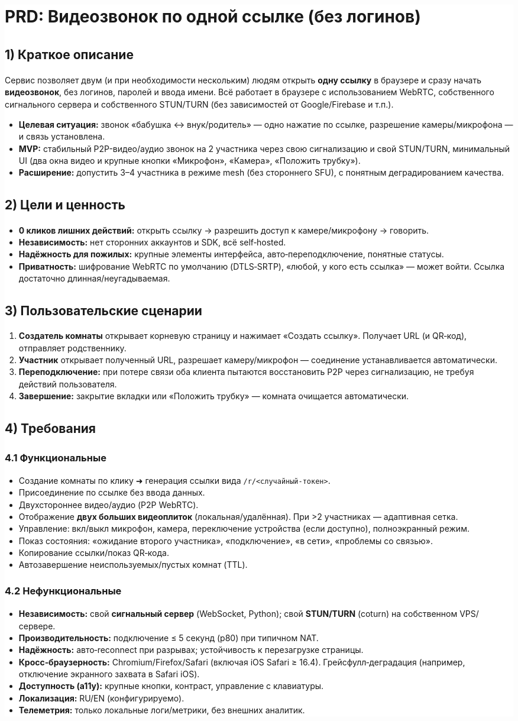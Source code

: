 # PRD: Видеозвонок по одной ссылке (без логинов)

## 1) Краткое описание
Сервис позволяет двум (и при необходимости нескольким) людям открыть **одну ссылку** в браузере и сразу начать **видеозвонок**, без логинов, паролей и ввода имени. Всё работает в браузере с использованием WebRTC, собственного сигнального сервера и собственного STUN/TURN (без зависимостей от Google/Firebase и т.п.).

- **Целевая ситуация:** звонок «бабушка ↔ внук/родитель» — одно нажатие по ссылке, разрешение камеры/микрофона — и связь установлена.
- **MVP:** стабильный P2P-видео/аудио звонок на 2 участника через свою сигнализацию и свой STUN/TURN, минимальный UI (два окна видео и крупные кнопки «Микрофон», «Камера», «Положить трубку»).
- **Расширение:** допустить 3–4 участника в режиме mesh (без стороннего SFU), с понятным деградированием качества.

## 2) Цели и ценность
- **0 кликов лишних действий:** открыть ссылку → разрешить доступ к камере/микрофону → говорить.
- **Независимость:** нет сторонних аккаунтов и SDK, всё self‑hosted.
- **Надёжность для пожилых:** крупные элементы интерфейса, авто‑переподключение, понятные статусы.
- **Приватность:** шифрование WebRTC по умолчанию (DTLS‑SRTP), «любой, у кого есть ссылка» — может войти. Ссылка достаточно длинная/неугадываемая.

## 3) Пользовательские сценарии
1. **Создатель комнаты** открывает корневую страницу и нажимает «Создать ссылку». Получает URL (и QR‑код), отправляет родственнику.
2. **Участник** открывает полученный URL, разрешает камеру/микрофон — соединение устанавливается автоматически.
3. **Переподключение:** при потере связи оба клиента пытаются восстановить P2P через сигнализацию, не требуя действий пользователя.
4. **Завершение:** закрытие вкладки или «Положить трубку» — комната очищается автоматически.

## 4) Требования
### 4.1 Функциональные
- Создание комнаты по клику ➜ генерация ссылки вида `/r/<случайный-токен>`.
- Присоединение по ссылке без ввода данных.
- Двухстороннее видео/аудио (P2P WebRTC).
- Отображение **двух больших видеоплиток** (локальная/удалённая). При >2 участниках — адаптивная сетка.
- Управление: вкл/выкл микрофон, камера, переключение устройства (если доступно), полноэкранный режим.
- Показ состояния: «ожидание второго участника», «подключение», «в сети», «проблемы со связью».
- Копирование ссылки/показ QR‑кода.
- Автозавершение неиспользуемых/пустых комнат (TTL).

### 4.2 Нефункциональные
- **Независимость:** свой **сигнальный сервер** (WebSocket, Python); свой **STUN/TURN** (coturn) на собственном VPS/сервере.
- **Производительность:** подключение ≤ 5 секунд (p80) при типичном NAT.
- **Надёжность:** авто‑reconnect при разрывах; устойчивость к перезагрузке страницы.
- **Кросс‑браузерность:** Chromium/Firefox/Safari (включая iOS Safari ≥ 16.4). Грейсфулл‑деградация (например, отключение экранного захвата в Safari iOS).
- **Доступность (a11y):** крупные кнопки, контраст, управление с клавиатуры.
- **Локализация:** RU/EN (конфигурируемо).
- **Телеметрия:** только локальные логи/метрики, без внешних аналитик.
